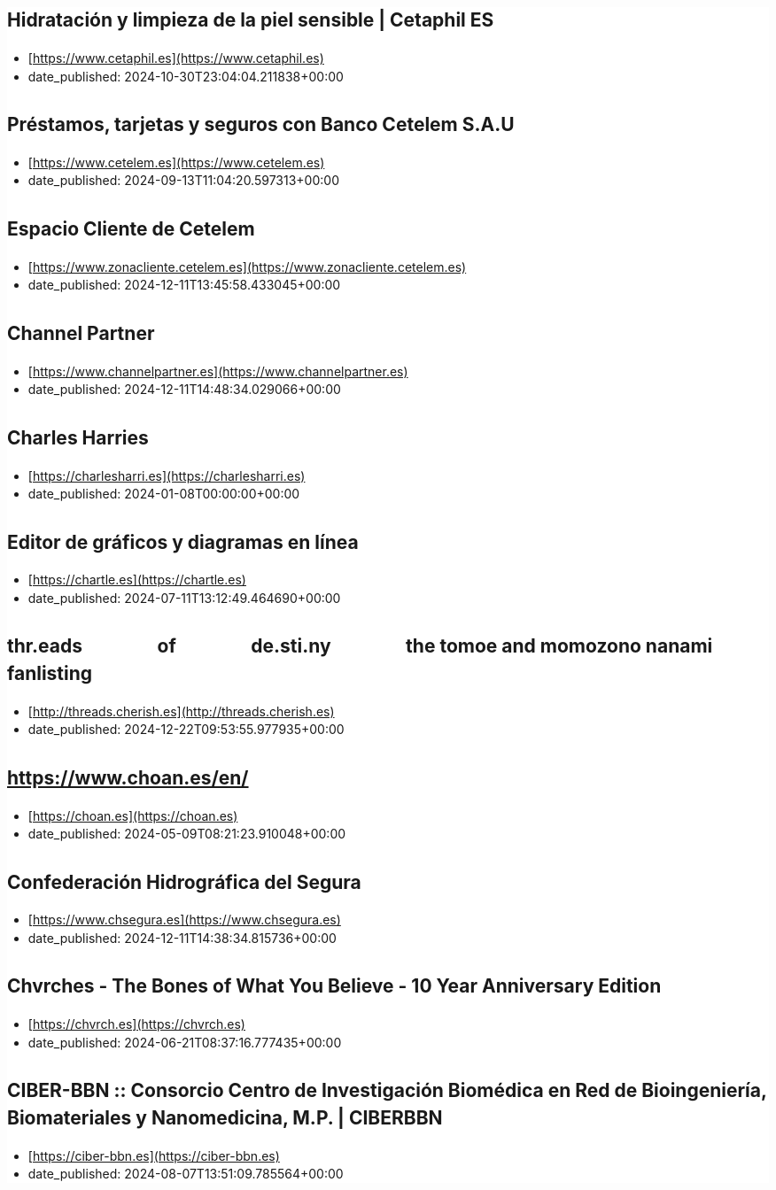  ## Hidratación y limpieza de la piel sensible | Cetaphil ES
 - [https://www.cetaphil.es](https://www.cetaphil.es)
 - date_published: 2024-10-30T23:04:04.211838+00:00

 ## Préstamos, tarjetas y seguros con Banco Cetelem S.A.U
 - [https://www.cetelem.es](https://www.cetelem.es)
 - date_published: 2024-09-13T11:04:20.597313+00:00

 ## Espacio Cliente de Cetelem
 - [https://www.zonacliente.cetelem.es](https://www.zonacliente.cetelem.es)
 - date_published: 2024-12-11T13:45:58.433045+00:00

 ## Channel Partner
 - [https://www.channelpartner.es](https://www.channelpartner.es)
 - date_published: 2024-12-11T14:48:34.029066+00:00

 ## Charles Harries
 - [https://charlesharri.es](https://charlesharri.es)
 - date_published: 2024-01-08T00:00:00+00:00

 ## Editor de gráficos y diagramas en línea
 - [https://chartle.es](https://chartle.es)
 - date_published: 2024-07-11T13:12:49.464690+00:00

 ## thr.eads                 of                 de.sti.ny                  the tomoe and momozono nanami fanlisting
 - [http://threads.cherish.es](http://threads.cherish.es)
 - date_published: 2024-12-22T09:53:55.977935+00:00

 ## https://www.choan.es/en/
 - [https://choan.es](https://choan.es)
 - date_published: 2024-05-09T08:21:23.910048+00:00

 ## Confederación Hidrográfica del Segura
 - [https://www.chsegura.es](https://www.chsegura.es)
 - date_published: 2024-12-11T14:38:34.815736+00:00

 ## Chvrches - The Bones of What You Believe - 10 Year Anniversary Edition
 - [https://chvrch.es](https://chvrch.es)
 - date_published: 2024-06-21T08:37:16.777435+00:00

 ## CIBER-BBN :: Consorcio Centro de Investigación Biomédica en Red de Bioingeniería, Biomateriales y Nanomedicina, M.P. | CIBERBBN
 - [https://ciber-bbn.es](https://ciber-bbn.es)
 - date_published: 2024-08-07T13:51:09.785564+00:00
